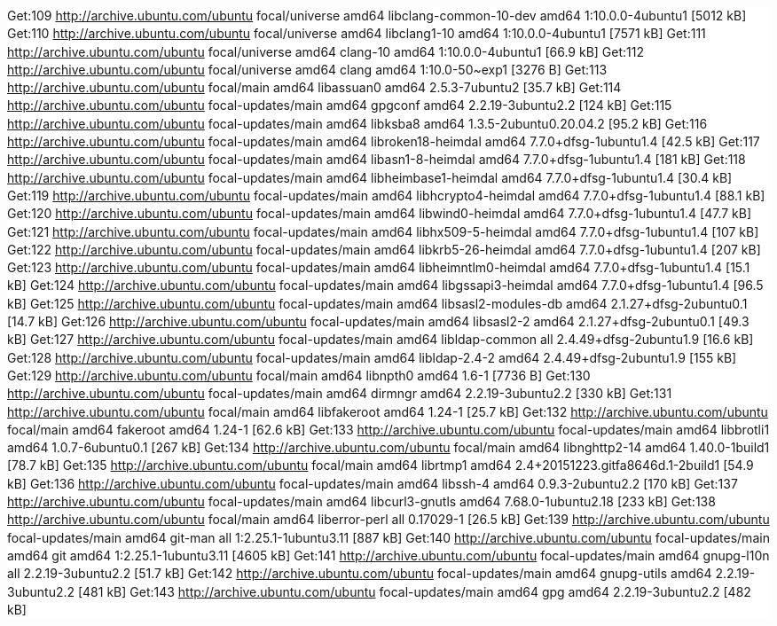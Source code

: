 Get:109 http://archive.ubuntu.com/ubuntu focal/universe amd64 libclang-common-10-dev amd64 1:10.0.0-4ubuntu1 [5012 kB]
Get:110 http://archive.ubuntu.com/ubuntu focal/universe amd64 libclang1-10 amd64 1:10.0.0-4ubuntu1 [7571 kB]
Get:111 http://archive.ubuntu.com/ubuntu focal/universe amd64 clang-10 amd64 1:10.0.0-4ubuntu1 [66.9 kB]
Get:112 http://archive.ubuntu.com/ubuntu focal/universe amd64 clang amd64 1:10.0-50~exp1 [3276 B]
Get:113 http://archive.ubuntu.com/ubuntu focal/main amd64 libassuan0 amd64 2.5.3-7ubuntu2 [35.7 kB]
Get:114 http://archive.ubuntu.com/ubuntu focal-updates/main amd64 gpgconf amd64 2.2.19-3ubuntu2.2 [124 kB]
Get:115 http://archive.ubuntu.com/ubuntu focal-updates/main amd64 libksba8 amd64 1.3.5-2ubuntu0.20.04.2 [95.2 kB]
Get:116 http://archive.ubuntu.com/ubuntu focal-updates/main amd64 libroken18-heimdal amd64 7.7.0+dfsg-1ubuntu1.4 [42.5 kB]
Get:117 http://archive.ubuntu.com/ubuntu focal-updates/main amd64 libasn1-8-heimdal amd64 7.7.0+dfsg-1ubuntu1.4 [181 kB]
Get:118 http://archive.ubuntu.com/ubuntu focal-updates/main amd64 libheimbase1-heimdal amd64 7.7.0+dfsg-1ubuntu1.4 [30.4 kB]
Get:119 http://archive.ubuntu.com/ubuntu focal-updates/main amd64 libhcrypto4-heimdal amd64 7.7.0+dfsg-1ubuntu1.4 [88.1 kB]
Get:120 http://archive.ubuntu.com/ubuntu focal-updates/main amd64 libwind0-heimdal amd64 7.7.0+dfsg-1ubuntu1.4 [47.7 kB]
Get:121 http://archive.ubuntu.com/ubuntu focal-updates/main amd64 libhx509-5-heimdal amd64 7.7.0+dfsg-1ubuntu1.4 [107 kB]
Get:122 http://archive.ubuntu.com/ubuntu focal-updates/main amd64 libkrb5-26-heimdal amd64 7.7.0+dfsg-1ubuntu1.4 [207 kB]
Get:123 http://archive.ubuntu.com/ubuntu focal-updates/main amd64 libheimntlm0-heimdal amd64 7.7.0+dfsg-1ubuntu1.4 [15.1 kB]
Get:124 http://archive.ubuntu.com/ubuntu focal-updates/main amd64 libgssapi3-heimdal amd64 7.7.0+dfsg-1ubuntu1.4 [96.5 kB]
Get:125 http://archive.ubuntu.com/ubuntu focal-updates/main amd64 libsasl2-modules-db amd64 2.1.27+dfsg-2ubuntu0.1 [14.7 kB]
Get:126 http://archive.ubuntu.com/ubuntu focal-updates/main amd64 libsasl2-2 amd64 2.1.27+dfsg-2ubuntu0.1 [49.3 kB]
Get:127 http://archive.ubuntu.com/ubuntu focal-updates/main amd64 libldap-common all 2.4.49+dfsg-2ubuntu1.9 [16.6 kB]
Get:128 http://archive.ubuntu.com/ubuntu focal-updates/main amd64 libldap-2.4-2 amd64 2.4.49+dfsg-2ubuntu1.9 [155 kB]
Get:129 http://archive.ubuntu.com/ubuntu focal/main amd64 libnpth0 amd64 1.6-1 [7736 B]
Get:130 http://archive.ubuntu.com/ubuntu focal-updates/main amd64 dirmngr amd64 2.2.19-3ubuntu2.2 [330 kB]
Get:131 http://archive.ubuntu.com/ubuntu focal/main amd64 libfakeroot amd64 1.24-1 [25.7 kB]
Get:132 http://archive.ubuntu.com/ubuntu focal/main amd64 fakeroot amd64 1.24-1 [62.6 kB]
Get:133 http://archive.ubuntu.com/ubuntu focal-updates/main amd64 libbrotli1 amd64 1.0.7-6ubuntu0.1 [267 kB]
Get:134 http://archive.ubuntu.com/ubuntu focal/main amd64 libnghttp2-14 amd64 1.40.0-1build1 [78.7 kB]
Get:135 http://archive.ubuntu.com/ubuntu focal/main amd64 librtmp1 amd64 2.4+20151223.gitfa8646d.1-2build1 [54.9 kB]
Get:136 http://archive.ubuntu.com/ubuntu focal-updates/main amd64 libssh-4 amd64 0.9.3-2ubuntu2.2 [170 kB]
Get:137 http://archive.ubuntu.com/ubuntu focal-updates/main amd64 libcurl3-gnutls amd64 7.68.0-1ubuntu2.18 [233 kB]
Get:138 http://archive.ubuntu.com/ubuntu focal/main amd64 liberror-perl all 0.17029-1 [26.5 kB]
Get:139 http://archive.ubuntu.com/ubuntu focal-updates/main amd64 git-man all 1:2.25.1-1ubuntu3.11 [887 kB]
Get:140 http://archive.ubuntu.com/ubuntu focal-updates/main amd64 git amd64 1:2.25.1-1ubuntu3.11 [4605 kB]
Get:141 http://archive.ubuntu.com/ubuntu focal-updates/main amd64 gnupg-l10n all 2.2.19-3ubuntu2.2 [51.7 kB]
Get:142 http://archive.ubuntu.com/ubuntu focal-updates/main amd64 gnupg-utils amd64 2.2.19-3ubuntu2.2 [481 kB]
Get:143 http://archive.ubuntu.com/ubuntu focal-updates/main amd64 gpg amd64 2.2.19-3ubuntu2.2 [482 kB]